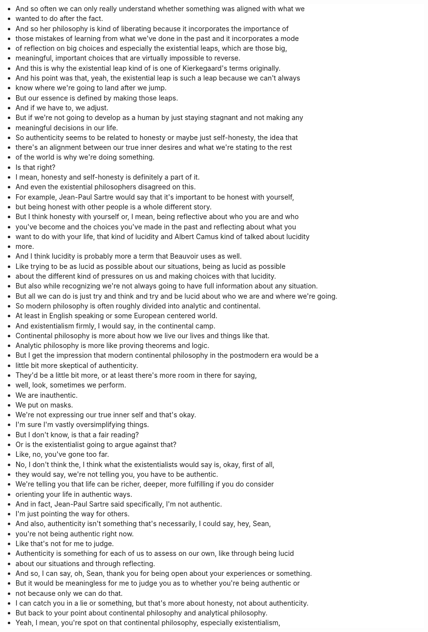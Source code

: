 *  And so often we can only really understand whether something was aligned with what we
*  wanted to do after the fact.
*  And so her philosophy is kind of liberating because it incorporates the importance of
*  those mistakes of learning from what we've done in the past and it incorporates a mode
*  of reflection on big choices and especially the existential leaps, which are those big,
*  meaningful, important choices that are virtually impossible to reverse.
*  And this is why the existential leap kind of is one of Kierkegaard's terms originally.
*  And his point was that, yeah, the existential leap is such a leap because we can't always
*  know where we're going to land after we jump.
*  But our essence is defined by making those leaps.
*  And if we have to, we adjust.
*  But if we're not going to develop as a human by just staying stagnant and not making any
*  meaningful decisions in our life.
*  So authenticity seems to be related to honesty or maybe just self-honesty, the idea that
*  there's an alignment between our true inner desires and what we're stating to the rest
*  of the world is why we're doing something.
*  Is that right?
*  I mean, honesty and self-honesty is definitely a part of it.
*  And even the existential philosophers disagreed on this.
*  For example, Jean-Paul Sartre would say that it's important to be honest with yourself,
*  but being honest with other people is a whole different story.
*  But I think honesty with yourself or, I mean, being reflective about who you are and who
*  you've become and the choices you've made in the past and reflecting about what you
*  want to do with your life, that kind of lucidity and Albert Camus kind of talked about lucidity
*  more.
*  And I think lucidity is probably more a term that Beauvoir uses as well.
*  Like trying to be as lucid as possible about our situations, being as lucid as possible
*  about the different kind of pressures on us and making choices with that lucidity.
*  But also while recognizing we're not always going to have full information about any situation.
*  But all we can do is just try and think and try and be lucid about who we are and where we're going.
*  So modern philosophy is often roughly divided into analytic and continental.
*  At least in English speaking or some European centered world.
*  And existentialism firmly, I would say, in the continental camp.
*  Continental philosophy is more about how we live our lives and things like that.
*  Analytic philosophy is more like proving theorems and logic.
*  But I get the impression that modern continental philosophy in the postmodern era would be a
*  little bit more skeptical of authenticity.
*  They'd be a little bit more, or at least there's more room in there for saying,
*  well, look, sometimes we perform.
*  We are inauthentic.
*  We put on masks.
*  We're not expressing our true inner self and that's okay.
*  I'm sure I'm vastly oversimplifying things.
*  But I don't know, is that a fair reading?
*  Or is the existentialist going to argue against that?
*  Like, no, you've gone too far.
*  No, I don't think the, I think what the existentialists would say is, okay, first of all,
*  they would say, we're not telling you, you have to be authentic.
*  We're telling you that life can be richer, deeper, more fulfilling if you do consider
*  orienting your life in authentic ways.
*  And in fact, Jean-Paul Sartre said specifically, I'm not authentic.
*  I'm just pointing the way for others.
*  And also, authenticity isn't something that's necessarily, I could say, hey, Sean,
*  you're not being authentic right now.
*  Like that's not for me to judge.
*  Authenticity is something for each of us to assess on our own, like through being lucid
*  about our situations and through reflecting.
*  And so, I can say, oh, Sean, thank you for being open about your experiences or something.
*  But it would be meaningless for me to judge you as to whether you're being authentic or
*  not because only we can do that.
*  I can catch you in a lie or something, but that's more about honesty, not about authenticity.
*  But back to your point about continental philosophy and analytical philosophy.
*  Yeah, I mean, you're spot on that continental philosophy, especially existentialism,